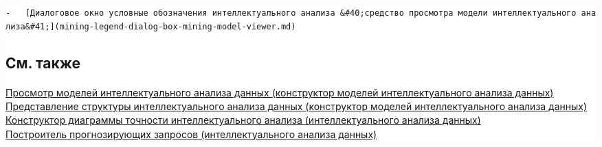     -   [Диалоговое окно условные обозначения интеллектуального анализа &#40;средство просмотра модели интеллектуального анализа&#41;](mining-legend-dialog-box-mining-model-viewer.md)  
  
## <a name="see-also"></a>См. также  
 [Просмотр моделей интеллектуального анализа данных &#40;конструктор моделей интеллектуального анализа данных&#41;](mining-models-view-data-mining-model-designer.md)   
 [Представление структуры интеллектуального анализа данных &#40;конструктор моделей интеллектуального анализа данных&#41;](mining-structure-view-data-mining-model-designer.md)   
 [Конструктор диаграммы точности интеллектуального анализа &#40;интеллектуального анализа данных&#41;](mining-accuracy-chart-designer-data-mining.md)   
 [Построитель прогнозирующих запросов &#40;интеллектуального анализа данных&#41;](prediction-query-builder-data-mining.md)  
  
  